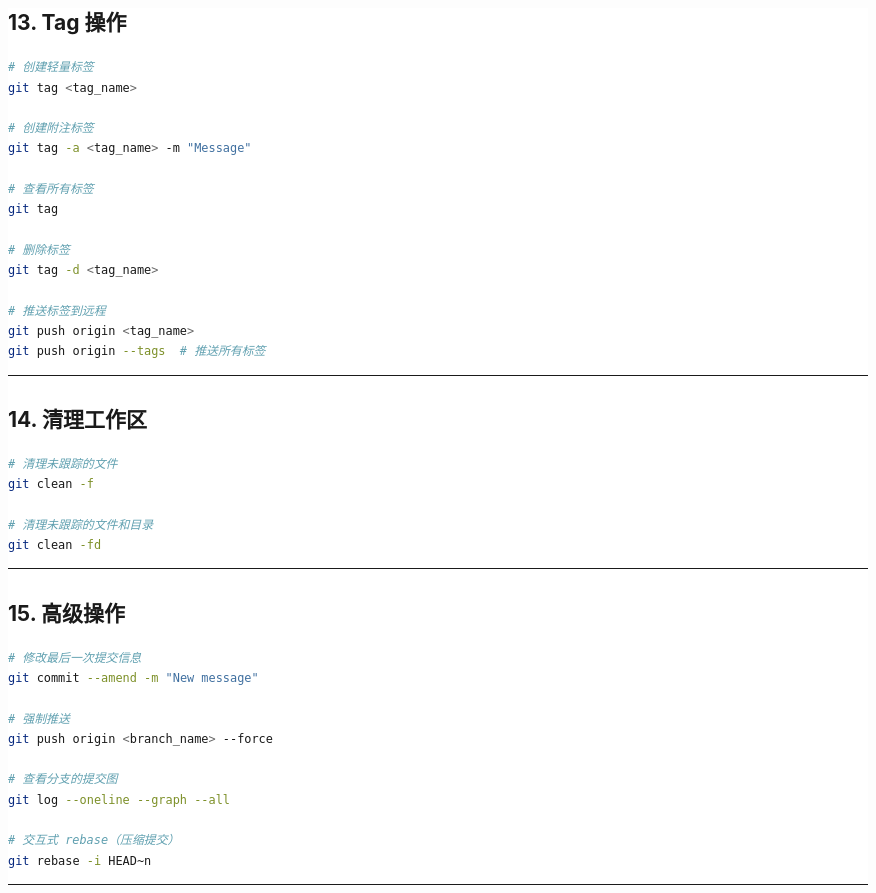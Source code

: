 
## **13. Tag 操作**

```bash
# 创建轻量标签
git tag <tag_name>

# 创建附注标签
git tag -a <tag_name> -m "Message"

# 查看所有标签
git tag

# 删除标签
git tag -d <tag_name>

# 推送标签到远程
git push origin <tag_name>
git push origin --tags  # 推送所有标签
```

---

## **14. 清理工作区**

```bash
# 清理未跟踪的文件
git clean -f

# 清理未跟踪的文件和目录
git clean -fd
```

---

## **15. 高级操作**

```bash
# 修改最后一次提交信息
git commit --amend -m "New message"

# 强制推送
git push origin <branch_name> --force

# 查看分支的提交图
git log --oneline --graph --all

# 交互式 rebase（压缩提交）
git rebase -i HEAD~n
```

---

